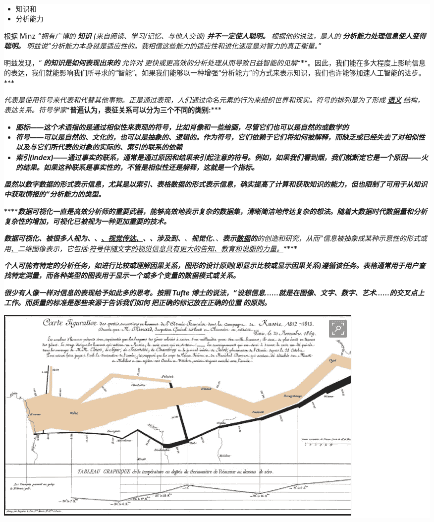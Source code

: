 *   知识和
*   分析能力

根据 Minz *“拥有广博的* ***知识*** *(来自阅读、学习/记忆、与他人交谈)* ***并不一定使人聪明。*** *根据他的说法，是人的* ***分析能力处理信息使人变得聪明。*** *明兹说“分析能力本身就是适应性的。我相信这些能力的适应性和进化速度是对智力的真正衡量。”*

明兹发现，“ ***的知识是如何表现出来的*** *允许对* *更快或更高效的分析处理从而导致日益智能的见解****。因此，我们能在多大程度上影响信息的表达，我们就能影响我们所寻求的“智能”。如果我们能够以一种增强“分析能力”的方式来表示知识，我们也许能够加速人工智能的进步。***

*代表是使用符号来代表和代替其他事物。正是通过表现，人们通过命名元素的行为来组织世界和现实。符号的排列是为了形成 [**语义**](https://en.wikipedia.org/wiki/Semantics) 结构，表达关系。符号学家**[](https://en.wikipedia.org/wiki/Semiotics)**普遍认为，表征关系可以分为三个不同的类别:*****

*   *******图标**——这个术语指的是通过相似性来表现的符号，比如肖像和一些绘画，尽管它们也可以是自然的或数学的*****
*   *******符号**——可以是自然的、文化的，也可以是抽象的、逻辑的。作为符号，它们依赖于它们将如何被解释，而缺乏或已经失去了对相似性以及与它们所代表的对象的实际的、索引的联系的依赖*****
*   *****索引(index)——通过事实的联系，通常是通过原因和结果来引起注意的符号。例如，如果我们看到烟，我们就断定它是一个原因——火的结果。如果这种联系是事实性的，不管是相似性还是解释，这就是一个指标。*****

*****虽然以数字数据的形式表示信息，尤其是以索引、表格数据的形式表示信息，确实提高了计算和获取知识的能力，但也限制了可用于从知识中获取情报的“*分析能力*的类型。*****

*******数据可视化**一直是高效分析师的重要武器，能够高效地表示复杂的数据集，清晰简洁地传达复杂的想法。随着大数据时代数据量和分析复杂性的增加，可视化已被视为一种更加重要的技术。*****

*****数据可视化**、**被很多人视为*、*、[、*视觉传达*、](https://en.wikipedia.org/wiki/Visual_communication)、*、*涉及到**、**、**视觉化**、、**表示[数据](https://en.wikipedia.org/wiki/Data)的**的创造和研究，从而“信息被抽象成某种示意性的形式或用[、](https://en.wikipedia.org/wiki/Dimension)二维图像表示，它包括:[符号伴随文字的视觉信息具有更大的告知、教育和](https://en.wikipedia.org/wiki/Signage)[说服的力量。](https://en.wikipedia.org/wiki/Persuade)*****

*****个人可能有特定的分析任务，如进行比较或理解[因果关系](https://en.wikipedia.org/wiki/Causality)，图形的设计原则(即显示比较或显示因果关系)遵循该任务。表格通常用于用户查找特定测量，而各种类型的图表用于显示一个或多个变量的数据模式或关系。*****

*****很少有人像[](https://en.wikipedia.org/wiki/Edward_Tufte)**一样对信息的表现给予如此多的思考。按照 Tufte 博士的说法，“*设想信息……就是在图像、文字、数字、艺术……的交叉点上工作。而质量的标准是那些来源于告诉我们如何* ***把正确的标记放在正确的位置*** *的原则。********

*****![](img/9288287e10d91745617d93da79da0164.png)*****
